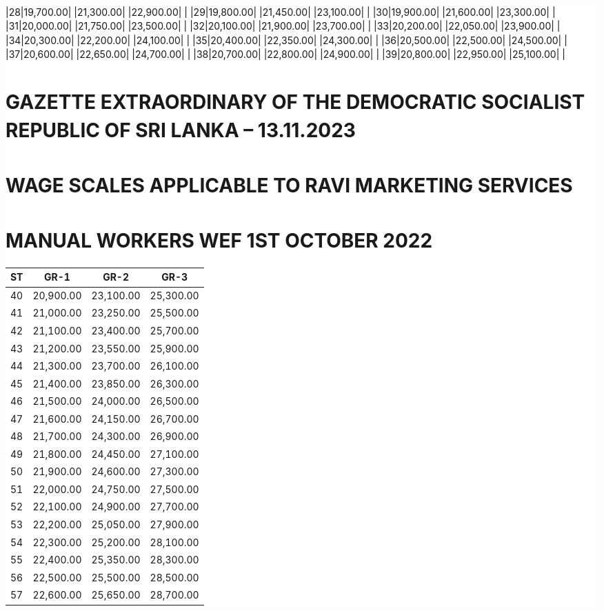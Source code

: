 |28|19,700.00| |21,300.00| |22,900.00| |
|29|19,800.00| |21,450.00| |23,100.00| |
|30|19,900.00| |21,600.00| |23,300.00| |
|31|20,000.00| |21,750.00| |23,500.00| |
|32|20,100.00| |21,900.00| |23,700.00| |
|33|20,200.00| |22,050.00| |23,900.00| |
|34|20,300.00| |22,200.00| |24,100.00| |
|35|20,400.00| |22,350.00| |24,300.00| |
|36|20,500.00| |22,500.00| |24,500.00| |
|37|20,600.00| |22,650.00| |24,700.00| |
|38|20,700.00| |22,800.00| |24,900.00| |
|39|20,800.00| |22,950.00| |25,100.00| |
# GAZETTE EXTRAORDINARY OF THE DEMOCRATIC SOCIALIST REPUBLIC OF SRI LANKA – 13.11.2023

# WAGE SCALES APPLICABLE TO RAVI MARKETING SERVICES

# MANUAL WORKERS WEF 1ST OCTOBER 2022

|ST|GR-1|GR-2|GR-3|
|---|---|---|---|
|40|20,900.00|23,100.00|25,300.00|
|41|21,000.00|23,250.00|25,500.00|
|42|21,100.00|23,400.00|25,700.00|
|43|21,200.00|23,550.00|25,900.00|
|44|21,300.00|23,700.00|26,100.00|
|45|21,400.00|23,850.00|26,300.00|
|46|21,500.00|24,000.00|26,500.00|
|47|21,600.00|24,150.00|26,700.00|
|48|21,700.00|24,300.00|26,900.00|
|49|21,800.00|24,450.00|27,100.00|
|50|21,900.00|24,600.00|27,300.00|
|51|22,000.00|24,750.00|27,500.00|
|52|22,100.00|24,900.00|27,700.00|
|53|22,200.00|25,050.00|27,900.00|
|54|22,300.00|25,200.00|28,100.00|
|55|22,400.00|25,350.00|28,300.00|
|56|22,500.00|25,500.00|28,500.00|
|57|22,600.00|25,650.00|28,700.00|